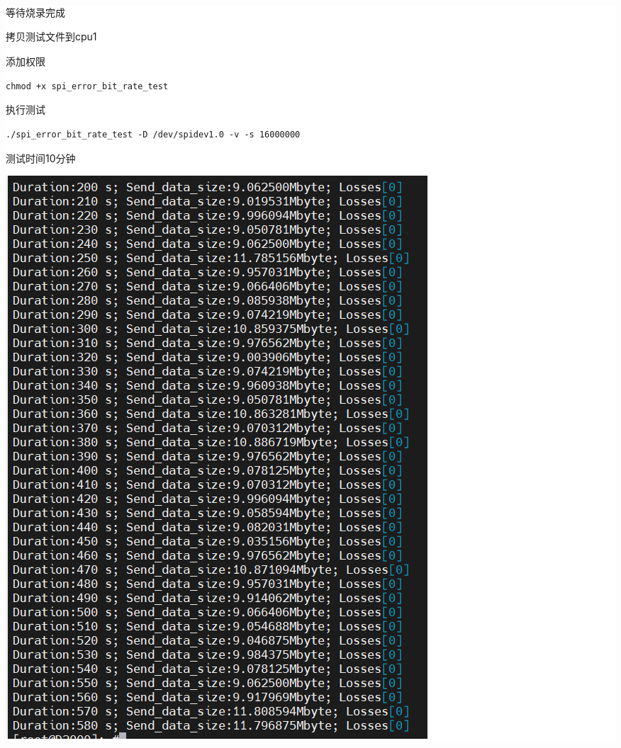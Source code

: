 等待烧录完成



拷贝测试文件到cpu1

添加权限

```
chmod +x spi_error_bit_rate_test
```

执行测试

```
./spi_error_bit_rate_test -D /dev/spidev1.0 -v -s 16000000
```

测试时间10分钟

![image-20221027175658531](VC709测试.assets\image-20221027175658531.png)
